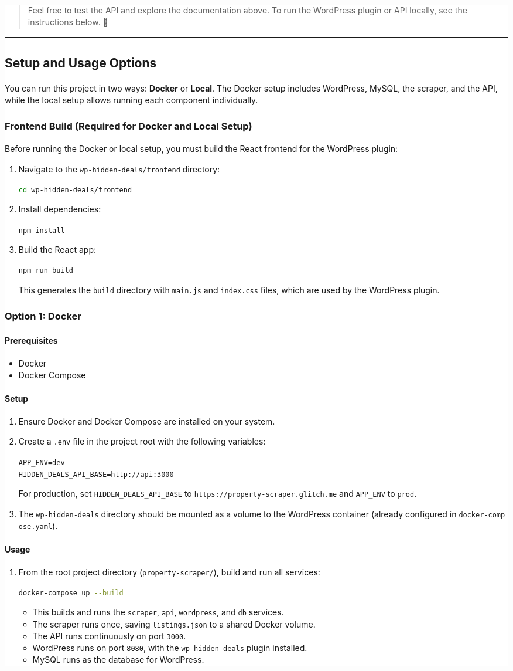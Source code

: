 > Feel free to test the API and explore the documentation above. To run the WordPress plugin or API locally, see the instructions below. 🚧

---

## Setup and Usage Options

You can run this project in two ways: **Docker** or **Local**. The Docker setup includes WordPress, MySQL, the scraper, and the API, while the local setup allows running each component individually.


### Frontend Build (Required for Docker and Local Setup)

Before running the Docker or local setup, you must build the React frontend for the WordPress plugin:

1. Navigate to the `wp-hidden-deals/frontend` directory:
   ```bash
   cd wp-hidden-deals/frontend
   ```

2. Install dependencies:
   ```bash
   npm install
   ```

3. Build the React app:
   ```bash
   npm run build
   ```
   This generates the `build` directory with `main.js` and `index.css` files, which are used by the WordPress plugin.


### Option 1: Docker

#### Prerequisites
- Docker
- Docker Compose

#### Setup
1. Ensure Docker and Docker Compose are installed on your system.
2. Create a `.env` file in the project root with the following variables:
   ```
   APP_ENV=dev
   HIDDEN_DEALS_API_BASE=http://api:3000
   ```
   For production, set `HIDDEN_DEALS_API_BASE` to `https://property-scraper.glitch.me` and `APP_ENV` to `prod`.

3. The `wp-hidden-deals` directory should be mounted as a volume to the WordPress container (already configured in `docker-compose.yaml`).

#### Usage
1. From the root project directory (`property-scraper/`), build and run all services:
   ```bash
   docker-compose up --build
   ```
   - This builds and runs the `scraper`, `api`, `wordpress`, and `db` services.
   - The scraper runs once, saving `listings.json` to a shared Docker volume.
   - The API runs continuously on port `3000`.
   - WordPress runs on port `8080`, with the `wp-hidden-deals` plugin installed.
   - MySQL runs as the database for WordPress.
